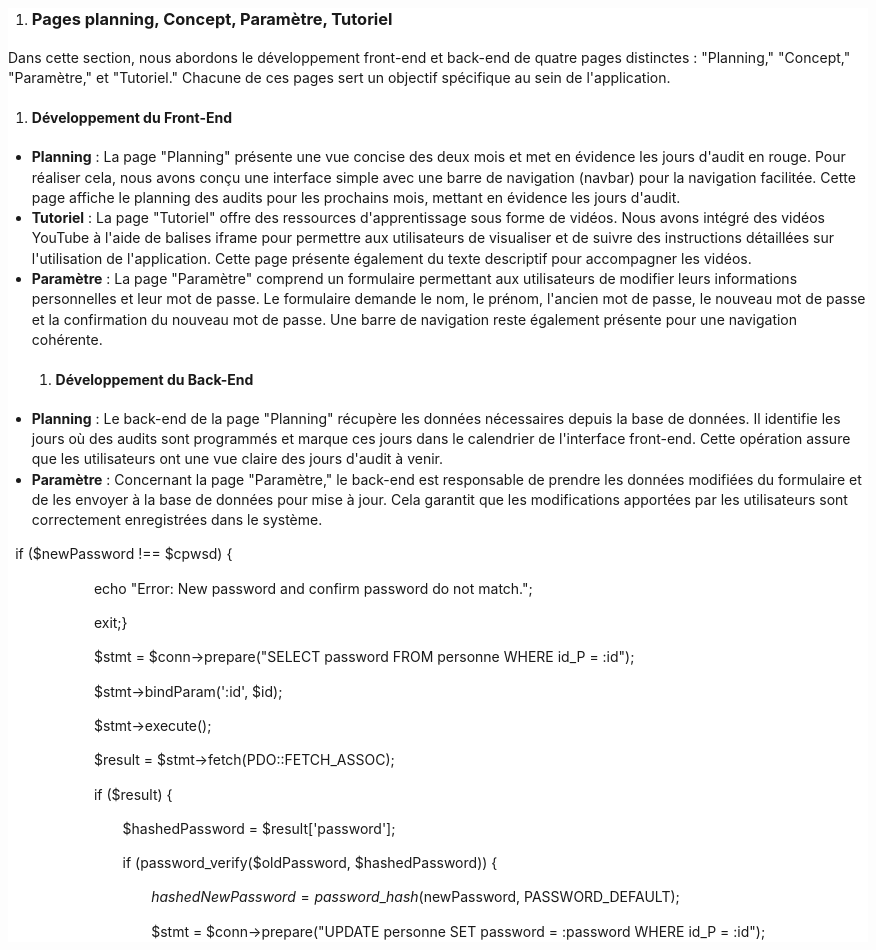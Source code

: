 








1. ### <a name="_toc144137579"></a><a name="_toc144149858"></a>**Pages planning, Concept, Paramètre, Tutoriel**
Dans cette section, nous abordons le développement front-end et back-end de quatre pages distinctes : "Planning," "Concept," "Paramètre," et "Tutoriel." Chacune de ces pages sert un objectif spécifique au sein de l'application. 
1. #### **Développement du Front-End**
- **Planning** : La page "Planning" présente une vue concise des deux mois et met en évidence les jours d'audit en rouge. Pour réaliser cela, nous avons conçu une interface simple avec une barre de navigation (navbar) pour la navigation facilitée. Cette page affiche le planning des audits pour les prochains mois, mettant en évidence les jours d'audit.
- **Tutoriel** : La page "Tutoriel" offre des ressources d'apprentissage sous forme de vidéos. Nous avons intégré des vidéos YouTube à l'aide de balises iframe pour permettre aux utilisateurs de visualiser et de suivre des instructions détaillées sur l'utilisation de l'application. Cette page présente également du texte descriptif pour accompagner les vidéos.
- **Paramètre** : La page "Paramètre" comprend un formulaire permettant aux utilisateurs de modifier leurs informations personnelles et leur mot de passe. Le formulaire demande le nom, le prénom, l'ancien mot de passe, le nouveau mot de passe et la confirmation du nouveau mot de passe. Une barre de navigation reste également présente pour une navigation cohérente.
  1. #### **Développement du Back-End**
- **Planning** : Le back-end de la page "Planning" récupère les données nécessaires depuis la base de données. Il identifie les jours où des audits sont programmés et marque ces jours dans le calendrier de l'interface front-end. Cette opération assure que les utilisateurs ont une vue claire des jours d'audit à venir.
- **Paramètre** : Concernant la page "Paramètre," le back-end est responsable de prendre les données modifiées du formulaire et de les envoyer à la base de données pour mise à jour. Cela garantit que les modifications apportées par les utilisateurs sont correctement enregistrées dans le système.

` `if ($newPassword !== $cpwsd) {

`            `echo "Error: New password and confirm password do not match.";

`            `exit;}

`            `$stmt = $conn->prepare("SELECT password FROM personne WHERE id\_P = :id");

`            `$stmt->bindParam(':id', $id);

`            `$stmt->execute();

`            `$result = $stmt->fetch(PDO::FETCH\_ASSOC);

`            `if ($result) {

`                `$hashedPassword = $result['password'];

`                `if (password\_verify($oldPassword, $hashedPassword)) {

`                    `$hashedNewPassword = password\_hash($newPassword, PASSWORD\_DEFAULT);

`                    `$stmt = $conn->prepare("UPDATE personne SET password = :password WHERE id\_P = :id");
